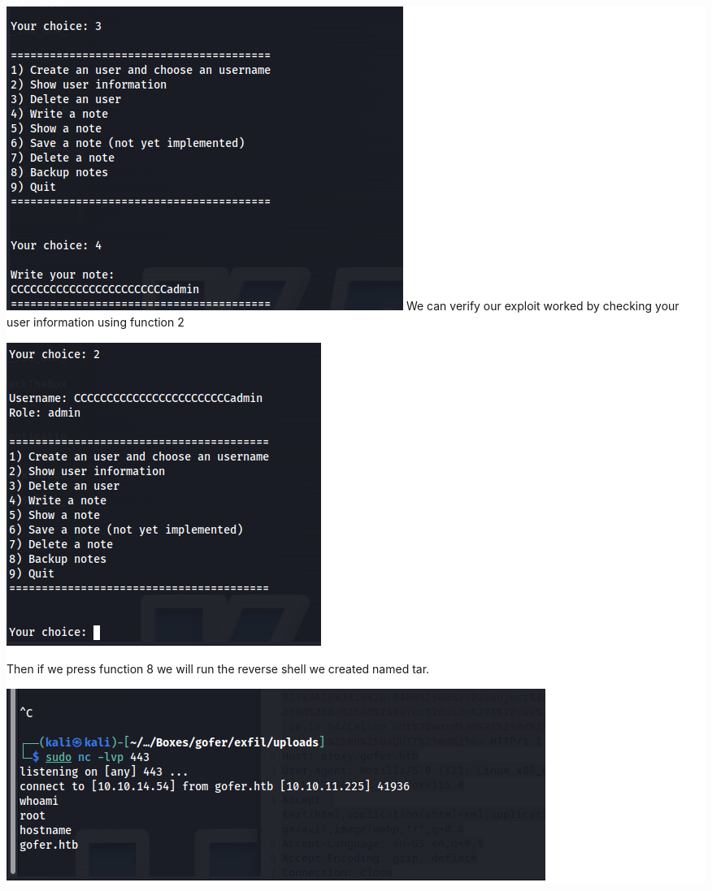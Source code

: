 ![Delete user](/assets/img/Gofer/Gofer_13.png)
We can verify our exploit worked by checking your user information using function 2

![Admin access](/assets/img/Gofer/Gofer_14.png)

Then if we press function 8 we will run the reverse shell we created named tar.

![Root access](/assets/img/Gofer/Gofer_15.png)


